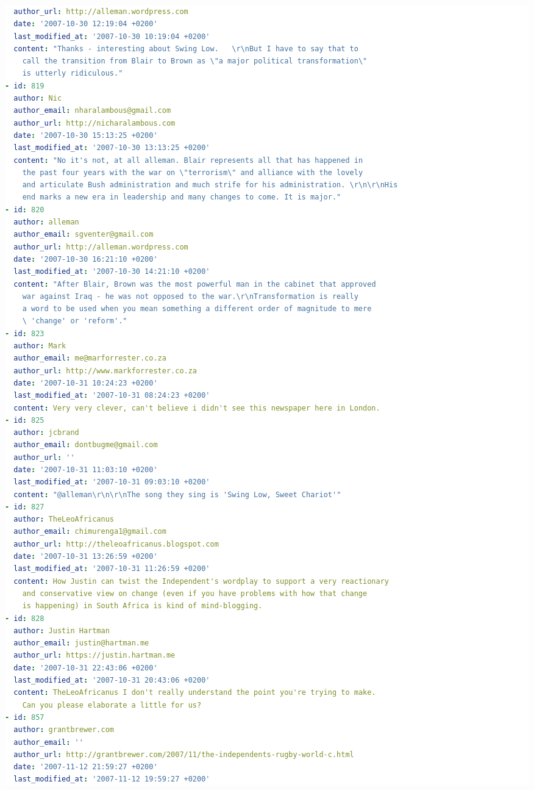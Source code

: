 ```yaml
  author_url: http://alleman.wordpress.com
  date: '2007-10-30 12:19:04 +0200'
  last_modified_at: '2007-10-30 10:19:04 +0200'
  content: "Thanks - interesting about Swing Low.   \r\nBut I have to say that to
    call the transition from Blair to Brown as \"a major political transformation\"
    is utterly ridiculous."
- id: 819
  author: Nic
  author_email: nharalambous@gmail.com
  author_url: http://nicharalambous.com
  date: '2007-10-30 15:13:25 +0200'
  last_modified_at: '2007-10-30 13:13:25 +0200'
  content: "No it's not, at all alleman. Blair represents all that has happened in
    the past four years with the war on \"terrorism\" and alliance with the lovely
    and articulate Bush administration and much strife for his administration. \r\n\r\nHis
    end marks a new era in leadership and many changes to come. It is major."
- id: 820
  author: alleman
  author_email: sgventer@gmail.com
  author_url: http://alleman.wordpress.com
  date: '2007-10-30 16:21:10 +0200'
  last_modified_at: '2007-10-30 14:21:10 +0200'
  content: "After Blair, Brown was the most powerful man in the cabinet that approved
    war against Iraq - he was not opposed to the war.\r\nTransformation is really
    a word to be used when you mean something a different order of magnitude to mere
    \ 'change' or 'reform'."
- id: 823
  author: Mark
  author_email: me@marforrester.co.za
  author_url: http://www.markforrester.co.za
  date: '2007-10-31 10:24:23 +0200'
  last_modified_at: '2007-10-31 08:24:23 +0200'
  content: Very very clever, can't believe i didn't see this newspaper here in London.
- id: 825
  author: jcbrand
  author_email: dontbugme@gmail.com
  author_url: ''
  date: '2007-10-31 11:03:10 +0200'
  last_modified_at: '2007-10-31 09:03:10 +0200'
  content: "@alleman\r\n\r\nThe song they sing is 'Swing Low, Sweet Chariot'"
- id: 827
  author: TheLeoAfricanus
  author_email: chimurenga1@gmail.com
  author_url: http://theleoafricanus.blogspot.com
  date: '2007-10-31 13:26:59 +0200'
  last_modified_at: '2007-10-31 11:26:59 +0200'
  content: How Justin can twist the Independent's wordplay to support a very reactionary
    and conservative view on change (even if you have problems with how that change
    is happening) in South Africa is kind of mind-blogging.
- id: 828
  author: Justin Hartman
  author_email: justin@hartman.me
  author_url: https://justin.hartman.me
  date: '2007-10-31 22:43:06 +0200'
  last_modified_at: '2007-10-31 20:43:06 +0200'
  content: TheLeoAfricanus I don't really understand the point you're trying to make.
    Can you please elaborate a little for us?
- id: 857
  author: grantbrewer.com
  author_email: ''
  author_url: http://grantbrewer.com/2007/11/the-independents-rugby-world-c.html
  date: '2007-11-12 21:59:27 +0200'
  last_modified_at: '2007-11-12 19:59:27 +0200'
```